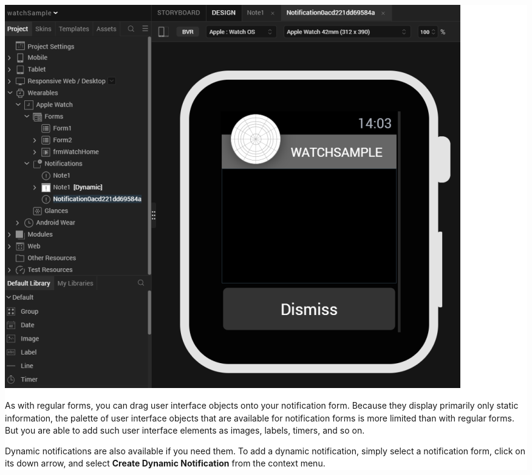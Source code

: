 ![](resources/images/notificationform_536x444.png)

As with regular forms, you can drag user interface objects onto your notification form. Because they display primarily only static information, the palette of user interface objects that are available for notification forms is more limited than with regular forms. But you are able to add such user interface elements as images, labels, timers, and so on.

Dynamic notifications are also available if you need them. To add a dynamic notification, simply select a notification form, click on its down arrow, and select **Create Dynamic Notification** from the context menu.
